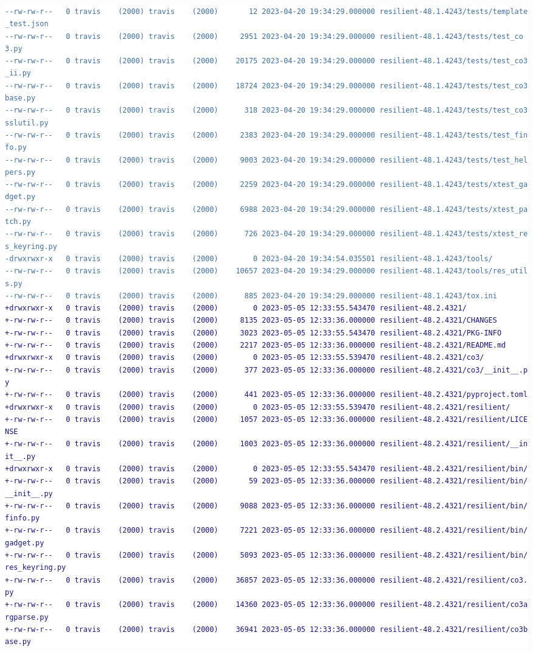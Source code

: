 ```diff
--rw-rw-r--   0 travis    (2000) travis    (2000)       12 2023-04-20 19:34:29.000000 resilient-48.1.4243/tests/template_test.json
--rw-rw-r--   0 travis    (2000) travis    (2000)     2951 2023-04-20 19:34:29.000000 resilient-48.1.4243/tests/test_co3.py
--rw-rw-r--   0 travis    (2000) travis    (2000)    20175 2023-04-20 19:34:29.000000 resilient-48.1.4243/tests/test_co3_ii.py
--rw-rw-r--   0 travis    (2000) travis    (2000)    18724 2023-04-20 19:34:29.000000 resilient-48.1.4243/tests/test_co3base.py
--rw-rw-r--   0 travis    (2000) travis    (2000)      318 2023-04-20 19:34:29.000000 resilient-48.1.4243/tests/test_co3sslutil.py
--rw-rw-r--   0 travis    (2000) travis    (2000)     2383 2023-04-20 19:34:29.000000 resilient-48.1.4243/tests/test_finfo.py
--rw-rw-r--   0 travis    (2000) travis    (2000)     9003 2023-04-20 19:34:29.000000 resilient-48.1.4243/tests/test_helpers.py
--rw-rw-r--   0 travis    (2000) travis    (2000)     2259 2023-04-20 19:34:29.000000 resilient-48.1.4243/tests/xtest_gadget.py
--rw-rw-r--   0 travis    (2000) travis    (2000)     6988 2023-04-20 19:34:29.000000 resilient-48.1.4243/tests/xtest_patch.py
--rw-rw-r--   0 travis    (2000) travis    (2000)      726 2023-04-20 19:34:29.000000 resilient-48.1.4243/tests/xtest_res_keyring.py
-drwxrwxr-x   0 travis    (2000) travis    (2000)        0 2023-04-20 19:34:54.035501 resilient-48.1.4243/tools/
--rw-rw-r--   0 travis    (2000) travis    (2000)    10657 2023-04-20 19:34:29.000000 resilient-48.1.4243/tools/res_utils.py
--rw-rw-r--   0 travis    (2000) travis    (2000)      885 2023-04-20 19:34:29.000000 resilient-48.1.4243/tox.ini
+drwxrwxr-x   0 travis    (2000) travis    (2000)        0 2023-05-05 12:33:55.543470 resilient-48.2.4321/
+-rw-rw-r--   0 travis    (2000) travis    (2000)     8135 2023-05-05 12:33:36.000000 resilient-48.2.4321/CHANGES
+-rw-rw-r--   0 travis    (2000) travis    (2000)     3023 2023-05-05 12:33:55.543470 resilient-48.2.4321/PKG-INFO
+-rw-rw-r--   0 travis    (2000) travis    (2000)     2217 2023-05-05 12:33:36.000000 resilient-48.2.4321/README.md
+drwxrwxr-x   0 travis    (2000) travis    (2000)        0 2023-05-05 12:33:55.539470 resilient-48.2.4321/co3/
+-rw-rw-r--   0 travis    (2000) travis    (2000)      377 2023-05-05 12:33:36.000000 resilient-48.2.4321/co3/__init__.py
+-rw-rw-r--   0 travis    (2000) travis    (2000)      441 2023-05-05 12:33:36.000000 resilient-48.2.4321/pyproject.toml
+drwxrwxr-x   0 travis    (2000) travis    (2000)        0 2023-05-05 12:33:55.539470 resilient-48.2.4321/resilient/
+-rw-rw-r--   0 travis    (2000) travis    (2000)     1057 2023-05-05 12:33:36.000000 resilient-48.2.4321/resilient/LICENSE
+-rw-rw-r--   0 travis    (2000) travis    (2000)     1003 2023-05-05 12:33:36.000000 resilient-48.2.4321/resilient/__init__.py
+drwxrwxr-x   0 travis    (2000) travis    (2000)        0 2023-05-05 12:33:55.543470 resilient-48.2.4321/resilient/bin/
+-rw-rw-r--   0 travis    (2000) travis    (2000)       59 2023-05-05 12:33:36.000000 resilient-48.2.4321/resilient/bin/__init__.py
+-rw-rw-r--   0 travis    (2000) travis    (2000)     9088 2023-05-05 12:33:36.000000 resilient-48.2.4321/resilient/bin/finfo.py
+-rw-rw-r--   0 travis    (2000) travis    (2000)     7221 2023-05-05 12:33:36.000000 resilient-48.2.4321/resilient/bin/gadget.py
+-rw-rw-r--   0 travis    (2000) travis    (2000)     5093 2023-05-05 12:33:36.000000 resilient-48.2.4321/resilient/bin/res_keyring.py
+-rw-rw-r--   0 travis    (2000) travis    (2000)    36857 2023-05-05 12:33:36.000000 resilient-48.2.4321/resilient/co3.py
+-rw-rw-r--   0 travis    (2000) travis    (2000)    14360 2023-05-05 12:33:36.000000 resilient-48.2.4321/resilient/co3argparse.py
+-rw-rw-r--   0 travis    (2000) travis    (2000)    36941 2023-05-05 12:33:36.000000 resilient-48.2.4321/resilient/co3base.py
```